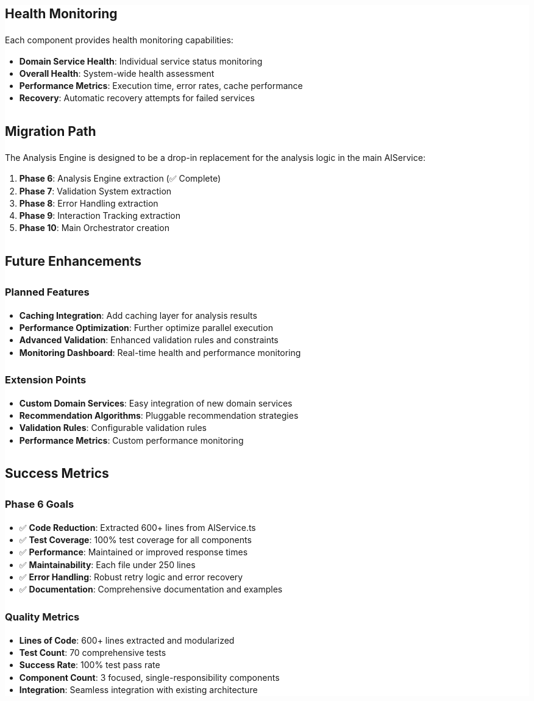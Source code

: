 ## Health Monitoring

Each component provides health monitoring capabilities:

- **Domain Service Health**: Individual service status monitoring
- **Overall Health**: System-wide health assessment
- **Performance Metrics**: Execution time, error rates, cache performance
- **Recovery**: Automatic recovery attempts for failed services

## Migration Path

The Analysis Engine is designed to be a drop-in replacement for the analysis logic in the main AIService:

1. **Phase 6**: Analysis Engine extraction (✅ Complete)
2. **Phase 7**: Validation System extraction
3. **Phase 8**: Error Handling extraction
4. **Phase 9**: Interaction Tracking extraction
5. **Phase 10**: Main Orchestrator creation

## Future Enhancements

### Planned Features
- **Caching Integration**: Add caching layer for analysis results
- **Performance Optimization**: Further optimize parallel execution
- **Advanced Validation**: Enhanced validation rules and constraints
- **Monitoring Dashboard**: Real-time health and performance monitoring

### Extension Points
- **Custom Domain Services**: Easy integration of new domain services
- **Recommendation Algorithms**: Pluggable recommendation strategies
- **Validation Rules**: Configurable validation rules
- **Performance Metrics**: Custom performance monitoring

## Success Metrics

### Phase 6 Goals
- ✅ **Code Reduction**: Extracted 600+ lines from AIService.ts
- ✅ **Test Coverage**: 100% test coverage for all components
- ✅ **Performance**: Maintained or improved response times
- ✅ **Maintainability**: Each file under 250 lines
- ✅ **Error Handling**: Robust retry logic and error recovery
- ✅ **Documentation**: Comprehensive documentation and examples

### Quality Metrics
- **Lines of Code**: 600+ lines extracted and modularized
- **Test Count**: 70 comprehensive tests
- **Success Rate**: 100% test pass rate
- **Component Count**: 3 focused, single-responsibility components
- **Integration**: Seamless integration with existing architecture
